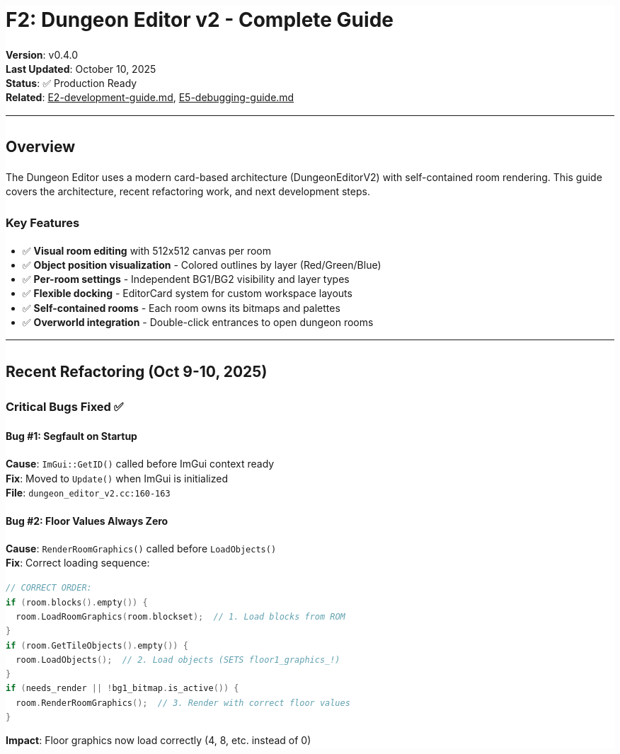 # F2: Dungeon Editor v2 - Complete Guide

**Version**: v0.4.0  
**Last Updated**: October 10, 2025  
**Status**: ✅ Production Ready  
**Related**: [E2-development-guide.md](E2-development-guide.md), [E5-debugging-guide.md](E5-debugging-guide.md)

---

## Overview

The Dungeon Editor uses a modern card-based architecture (DungeonEditorV2) with self-contained room rendering. This guide covers the architecture, recent refactoring work, and next development steps.

### Key Features
- ✅ **Visual room editing** with 512x512 canvas per room
- ✅ **Object position visualization** - Colored outlines by layer (Red/Green/Blue)
- ✅ **Per-room settings** - Independent BG1/BG2 visibility and layer types
- ✅ **Flexible docking** - EditorCard system for custom workspace layouts
- ✅ **Self-contained rooms** - Each room owns its bitmaps and palettes
- ✅ **Overworld integration** - Double-click entrances to open dungeon rooms

---

## Recent Refactoring (Oct 9-10, 2025)

### Critical Bugs Fixed ✅

#### Bug #1: Segfault on Startup
**Cause**: `ImGui::GetID()` called before ImGui context ready  
**Fix**: Moved to `Update()` when ImGui is initialized  
**File**: `dungeon_editor_v2.cc:160-163`

#### Bug #2: Floor Values Always Zero
**Cause**: `RenderRoomGraphics()` called before `LoadObjects()`  
**Fix**: Correct loading sequence:
```cpp
// CORRECT ORDER:
if (room.blocks().empty()) {
  room.LoadRoomGraphics(room.blockset);  // 1. Load blocks from ROM
}
if (room.GetTileObjects().empty()) {
  room.LoadObjects();  // 2. Load objects (SETS floor1_graphics_!)
}
if (needs_render || !bg1_bitmap.is_active()) {
  room.RenderRoomGraphics();  // 3. Render with correct floor values
}
```
**Impact**: Floor graphics now load correctly (4, 8, etc. instead of 0)
